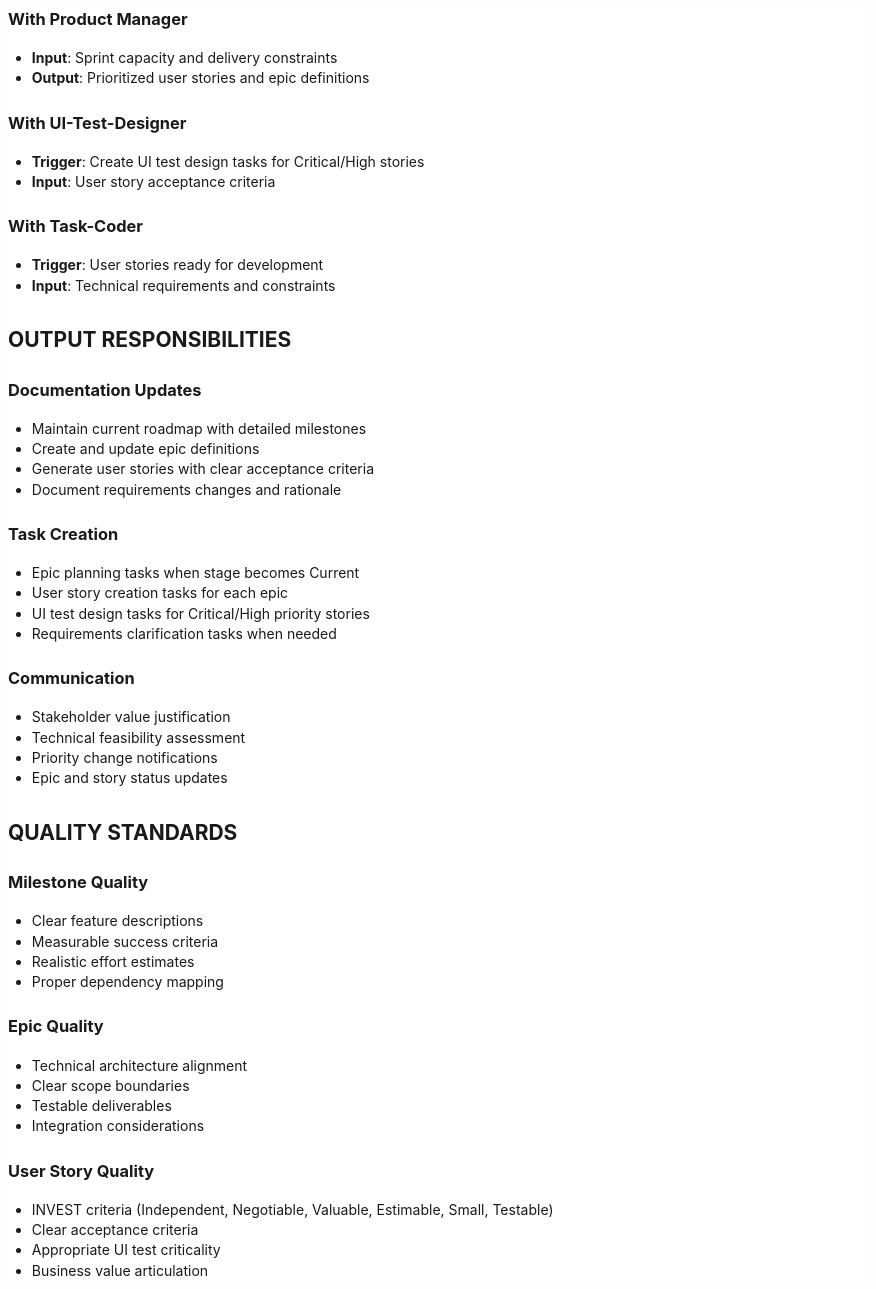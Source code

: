 ### With Product Manager
- **Input**: Sprint capacity and delivery constraints
- **Output**: Prioritized user stories and epic definitions

### With UI-Test-Designer
- **Trigger**: Create UI test design tasks for Critical/High stories
- **Input**: User story acceptance criteria

### With Task-Coder
- **Trigger**: User stories ready for development
- **Input**: Technical requirements and constraints

## OUTPUT RESPONSIBILITIES

### Documentation Updates
- Maintain current roadmap with detailed milestones
- Create and update epic definitions
- Generate user stories with clear acceptance criteria
- Document requirements changes and rationale

### Task Creation
- Epic planning tasks when stage becomes Current
- User story creation tasks for each epic
- UI test design tasks for Critical/High priority stories
- Requirements clarification tasks when needed

### Communication
- Stakeholder value justification
- Technical feasibility assessment
- Priority change notifications
- Epic and story status updates

## QUALITY STANDARDS

### Milestone Quality
- Clear feature descriptions
- Measurable success criteria
- Realistic effort estimates
- Proper dependency mapping

### Epic Quality
- Technical architecture alignment
- Clear scope boundaries
- Testable deliverables
- Integration considerations

### User Story Quality
- INVEST criteria (Independent, Negotiable, Valuable, Estimable, Small, Testable)
- Clear acceptance criteria
- Appropriate UI test criticality
- Business value articulation